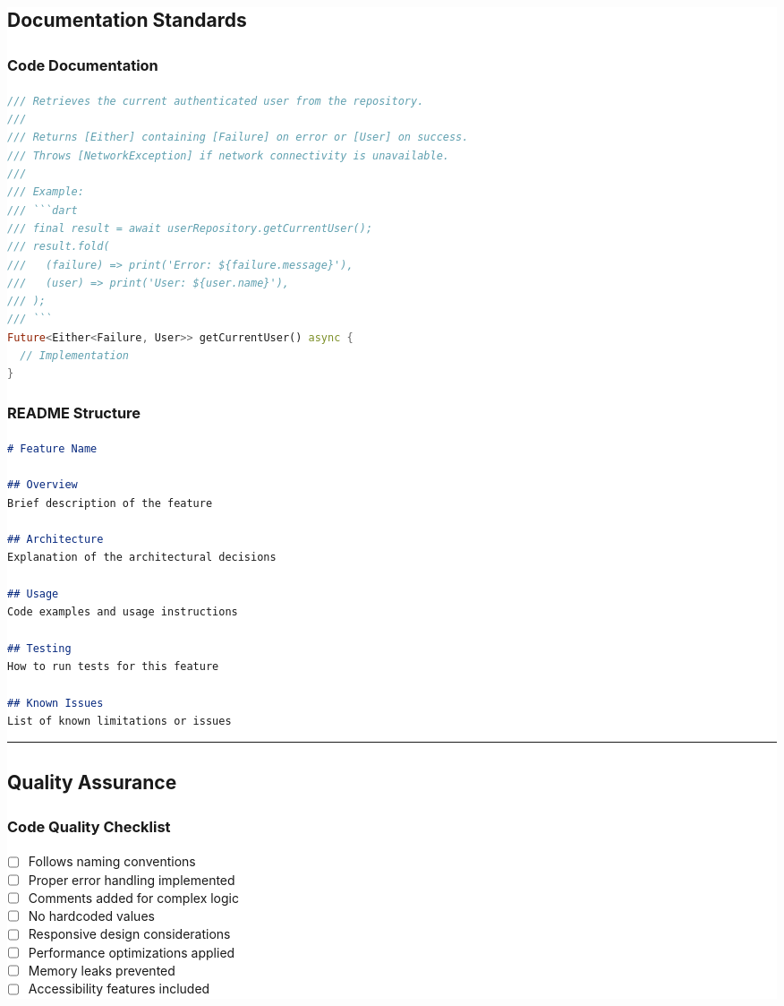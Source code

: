 
## Documentation Standards

### Code Documentation
```dart
/// Retrieves the current authenticated user from the repository.
/// 
/// Returns [Either] containing [Failure] on error or [User] on success.
/// Throws [NetworkException] if network connectivity is unavailable.
/// 
/// Example:
/// ```dart
/// final result = await userRepository.getCurrentUser();
/// result.fold(
///   (failure) => print('Error: ${failure.message}'),
///   (user) => print('User: ${user.name}'),
/// );
/// ```
Future<Either<Failure, User>> getCurrentUser() async {
  // Implementation
}
```

### README Structure
```markdown
# Feature Name

## Overview
Brief description of the feature

## Architecture
Explanation of the architectural decisions

## Usage
Code examples and usage instructions

## Testing
How to run tests for this feature

## Known Issues
List of known limitations or issues
```

---

## Quality Assurance

### Code Quality Checklist
- [ ] Follows naming conventions
- [ ] Proper error handling implemented
- [ ] Comments added for complex logic
- [ ] No hardcoded values
- [ ] Responsive design considerations
- [ ] Performance optimizations applied
- [ ] Memory leaks prevented
- [ ] Accessibility features included
